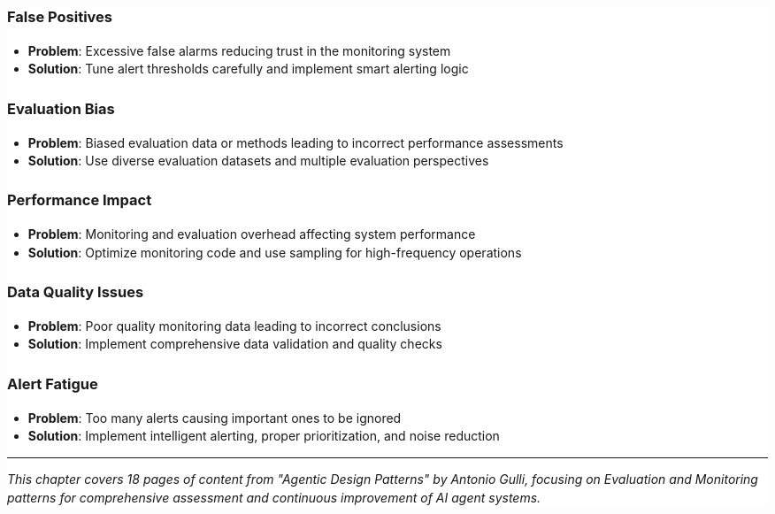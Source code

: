 ### False Positives
- **Problem**: Excessive false alarms reducing trust in the monitoring system
- **Solution**: Tune alert thresholds carefully and implement smart alerting logic

### Evaluation Bias
- **Problem**: Biased evaluation data or methods leading to incorrect performance assessments
- **Solution**: Use diverse evaluation datasets and multiple evaluation perspectives

### Performance Impact
- **Problem**: Monitoring and evaluation overhead affecting system performance
- **Solution**: Optimize monitoring code and use sampling for high-frequency operations

### Data Quality Issues
- **Problem**: Poor quality monitoring data leading to incorrect conclusions
- **Solution**: Implement comprehensive data validation and quality checks

### Alert Fatigue
- **Problem**: Too many alerts causing important ones to be ignored
- **Solution**: Implement intelligent alerting, proper prioritization, and noise reduction

---

*This chapter covers 18 pages of content from "Agentic Design Patterns" by Antonio Gulli, focusing on Evaluation and Monitoring patterns for comprehensive assessment and continuous improvement of AI agent systems.*